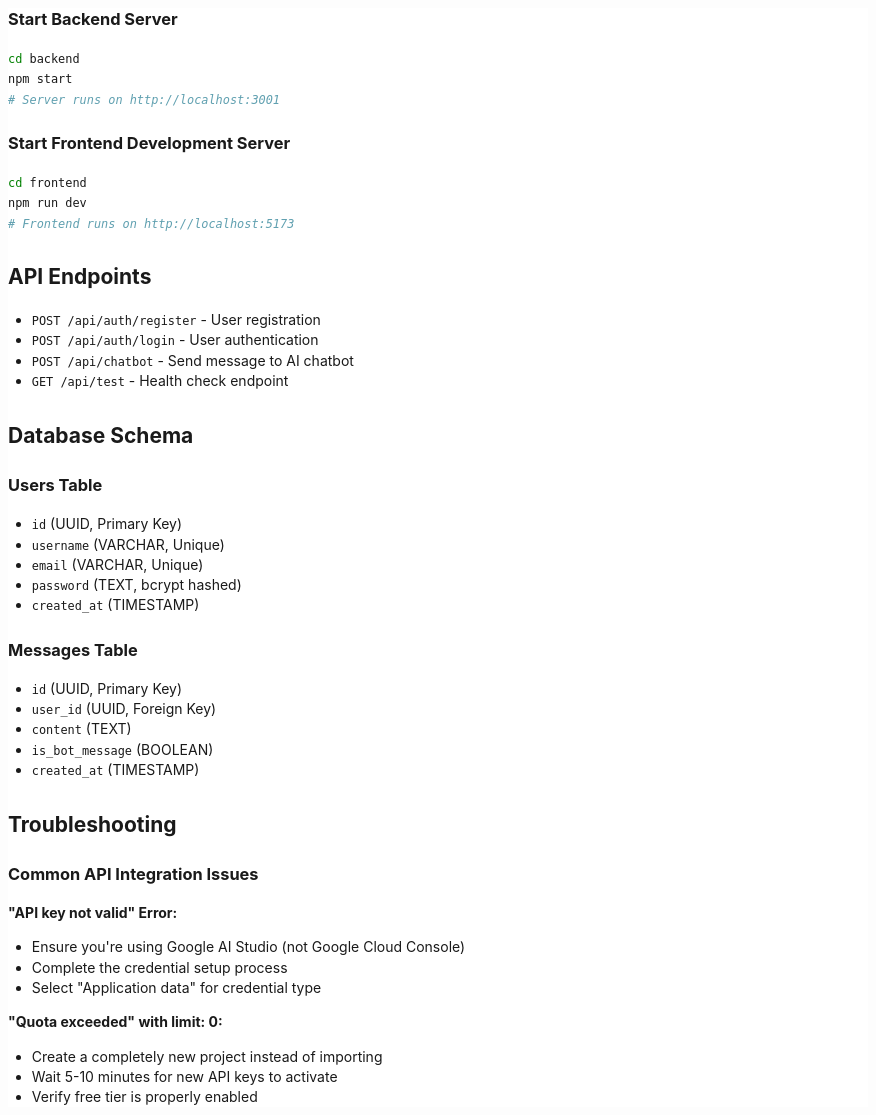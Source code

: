 ### Start Backend Server
```bash
cd backend
npm start
# Server runs on http://localhost:3001
```

### Start Frontend Development Server
```bash
cd frontend
npm run dev
# Frontend runs on http://localhost:5173
```

## API Endpoints

- `POST /api/auth/register` - User registration
- `POST /api/auth/login` - User authentication
- `POST /api/chatbot` - Send message to AI chatbot
- `GET /api/test` - Health check endpoint

## Database Schema

### Users Table
- `id` (UUID, Primary Key)
- `username` (VARCHAR, Unique)
- `email` (VARCHAR, Unique)
- `password` (TEXT, bcrypt hashed)
- `created_at` (TIMESTAMP)

### Messages Table
- `id` (UUID, Primary Key)  
- `user_id` (UUID, Foreign Key)
- `content` (TEXT)
- `is_bot_message` (BOOLEAN)
- `created_at` (TIMESTAMP)

## Troubleshooting

### Common API Integration Issues

**"API key not valid" Error:**
- Ensure you're using Google AI Studio (not Google Cloud Console)
- Complete the credential setup process
- Select "Application data" for credential type

**"Quota exceeded" with limit: 0:**
- Create a completely new project instead of importing
- Wait 5-10 minutes for new API keys to activate
- Verify free tier is properly enabled
